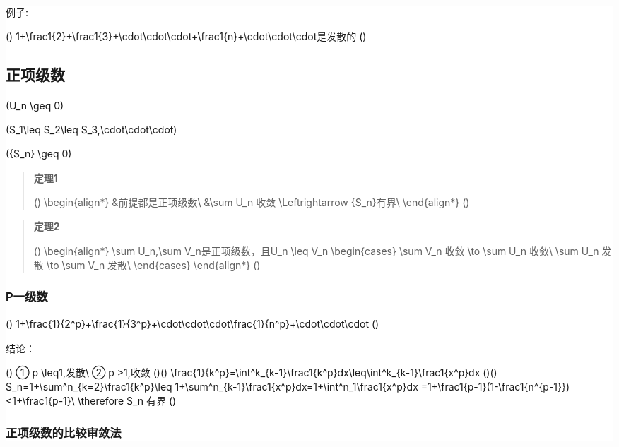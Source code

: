 例子:

\(\)
1+\frac1{2}+\frac1{3}+\cdot\cdot\cdot+\frac1{n}+\cdot\cdot\cdot是发散的
\(\)

## 正项级数

\(U_n \geq 0\)

\(S_1\leq S_2\leq S_3\,\cdot\cdot\cdot\)

\(\{S_n\} \geq 0\)

> **定理1**
> 
> \(\)
> \begin{align*}
> &前提都是正项级数\\
> &\sum U_n 收敛 \Leftrightarrow \{S_n\}有界\\
> \end{align*}
> \(\)

> **定理2**
> 
> \(\)
> \begin{align*}
> \sum U_n,\sum V_n是正项级数，且U_n \leq V_n
> \begin{cases}
> \sum V_n 收敛 \to \sum U_n 收敛\\
> \sum U_n 发散 \to \sum V_n 发散\\
> \end{cases}
> \end{align*}
> \(\)

### P一级数

\(\)
1+\frac{1}{2^p}+\frac{1}{3^p}+\cdot\cdot\cdot\frac{1}{n^p}+\cdot\cdot\cdot
\(\)

结论：

\(\)
① p \leq1,发散\\
② p >1,收敛
\(\)\(\)
\frac{1}{k^p}=\int^k_{k-1}\frac1{k^p}dx\leq\int^k_{k-1}\frac1{x^p}dx
\(\)\(\)
S_n=1+\sum^n_{k=2}\frac1{k^p}\leq 1+\sum^n_{k-1}\frac1{x^p}dx=1+\int^n_1\frac1{x^p}dx
=1+\frac1{p-1}(1-\frac1{n^{p-1}})<1+\frac1{p-1}\\
\therefore S_n 有界
\(\)

### 正项级数的比较审敛法
